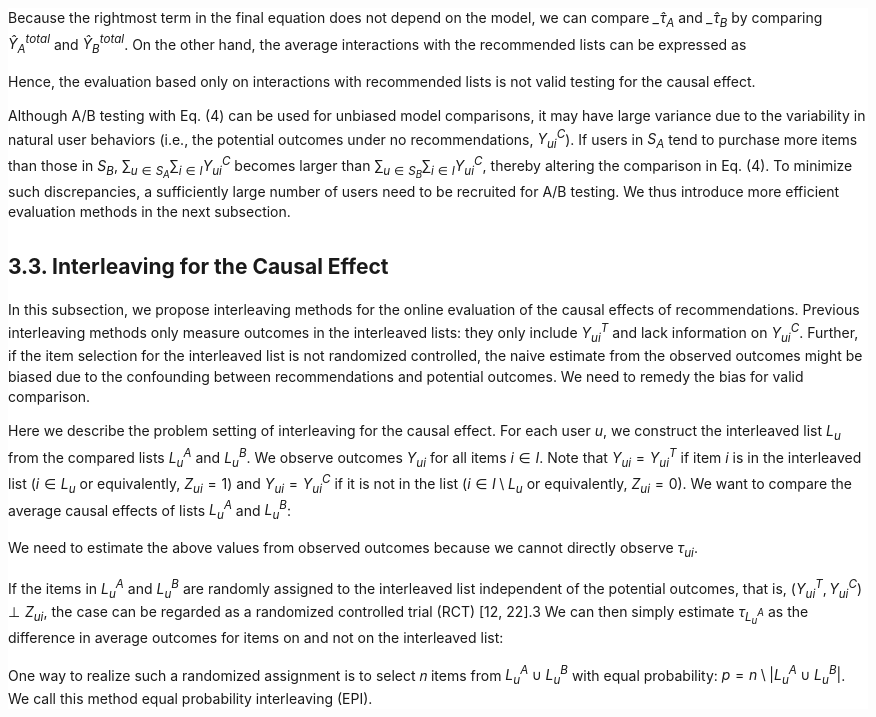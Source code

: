 Because the rightmost term in the final equation does not depend on the model, we can compare $\hat_{\tau_A}$ and $\hat_{\tau_B}$ by comparing $\hat{Y}_A^{total}$ and $\hat{Y}_B^{total}$. On the other hand, the average interactions with the recommended lists can be expressed as

$$
\tag{5}
$$

Hence, the evaluation based only on interactions with recommended lists is not valid testing for the causal effect.

Although A/B testing with Eq. (4) can be used for unbiased model comparisons, it may have large variance due to the variability in natural user behaviors (i.e., the potential outcomes under no recommendations, $Y_{ui}^C$). If users in $S_A$ tend to purchase more items than those in $S_B$, $\sum_{u\in S_A} \sum_{i \in I}Y_{ui}^C$ becomes larger than $\sum_{u\in S_B} \sum_{i \in I}Y_{ui}^C$, thereby altering the comparison in Eq. (4). To minimize such discrepancies, a sufficiently large number of users need to be recruited for A/B testing. We thus introduce more efficient evaluation methods in the next subsection.

## 3.3. Interleaving for the Causal Effect

In this subsection, we propose interleaving methods for the online evaluation of the causal effects of recommendations. Previous interleaving methods only measure outcomes in the interleaved lists: they only include $Y_{ui}^T$ and lack information on $Y_{ui}^C$. Further, if the item selection for the interleaved list is not randomized controlled, the naive estimate from the observed outcomes might be biased due to the confounding between recommendations and potential outcomes. We need to remedy the bias for valid comparison.

Here we describe the problem setting of interleaving for the causal effect. For each user $u$, we construct the interleaved list $L_u$ from the compared lists $L_u^A$ and $L_u^B$. We observe outcomes ${Y_{ui}}$ for all items $i \in I$. Note that $Y_{ui} = Y_{ui}^T$ if item $i$ is in the interleaved list ($i \in L_{u}$ or equivalently, $Z_{ui} = 1$) and $Y_{ui} = Y_{ui}^C$ if it is not in the list ($i \in I \setminus L_u$ or equivalently, $Z_{ui}= 0$). We want to compare the average causal effects of lists $L_u^A$ and $L_u^B$:

$$
\tag{6}
$$

We need to estimate the above values from observed outcomes because we cannot directly observe $\tau_{ui}$.

If the items in $L_u^A$ and $L_u^B$ are randomly assigned to the interleaved list independent of the potential outcomes, that is, $(Y_{ui}^T, Y_{ui}^C) \perp Z_{ui}$, the case can be regarded as a randomized controlled trial (RCT) [12, 22].3 We can then simply estimate $\tau_{L_u^A}$ as the difference in average outcomes for items on and not on the interleaved list:

$$
\tag{7}
$$

One way to realize such a randomized assignment is to select 𝑛 items from $L_u^A \cup L_u^B$ with equal probability: $p = n \setminus |L_u^A \cup L_u^B|$. We call this method equal probability interleaving (EPI).
